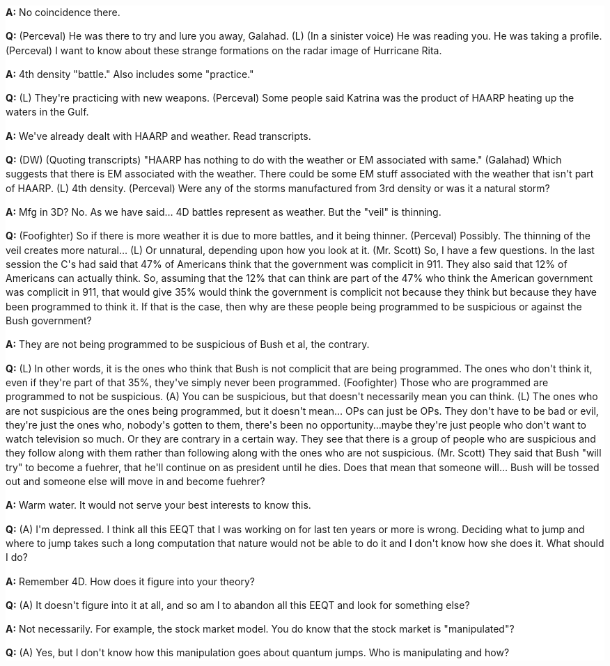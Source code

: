 **A:** No coincidence there.

**Q:** (Perceval) He was there to try and lure you away, Galahad. (L) (In a sinister voice) He was reading you. He was taking a profile. (Perceval) I want to know about these strange formations on the radar image of Hurricane Rita.

**A:** 4th density "battle." Also includes some "practice."

**Q:** (L) They're practicing with new weapons. (Perceval) Some people said Katrina was the product of HAARP heating up the waters in the Gulf.

**A:** We've already dealt with HAARP and weather. Read transcripts.

**Q:** (DW) (Quoting transcripts) "HAARP has nothing to do with the weather or EM associated with same." (Galahad) Which suggests that there is EM associated with the weather. There could be some EM stuff associated with the weather that isn't part of HAARP. (L) 4th density. (Perceval) Were any of the storms manufactured from 3rd density or was it a natural storm?

**A:** Mfg in 3D? No. As we have said… 4D battles represent as weather. But the "veil" is thinning.

**Q:** (Foofighter) So if there is more weather it is due to more battles, and it being thinner. (Perceval) Possibly. The thinning of the veil creates more natural… (L) Or unnatural, depending upon how you look at it. (Mr. Scott) So, I have a few questions. In the last session the C's had said that 47% of Americans think that the government was complicit in 911. They also said that 12% of Americans can actually think. So, assuming that the 12% that can think are part of the 47% who think the American government was complicit in 911, that would give 35% would think the government is complicit not because they think but because they have been programmed to think it. If that is the case, then why are these people being programmed to be suspicious or against the Bush government?

**A:** They are not being programmed to be suspicious of Bush et al, the contrary.

**Q:** (L) In other words, it is the ones who think that Bush is not complicit that are being programmed. The ones who don't think it, even if they're part of that 35%, they've simply never been programmed. (Foofighter) Those who are programmed are programmed to not be suspicious. (A) You can be suspicious, but that doesn't necessarily mean you can think. (L) The ones who are not suspicious are the ones being programmed, but it doesn't mean… OPs can just be OPs. They don't have to be bad or evil, they're just the ones who, nobody's gotten to them, there's been no opportunity…maybe they're just people who don't want to watch television so much. Or they are contrary in a certain way. They see that there is a group of people who are suspicious and they follow along with them rather than following along with the ones who are not suspicious. (Mr. Scott) They said that Bush "will try" to become a fuehrer, that he'll continue on as president until he dies. Does that mean that someone will… Bush will be tossed out and someone else will move in and become fuehrer?

**A:** Warm water. It would not serve your best interests to know this.

**Q:** (A) I'm depressed. I think all this EEQT that I was working on for last ten years or more is wrong. Deciding what to jump and where to jump takes such a long computation that nature would not be able to do it and I don't know how she does it. What should I do?

**A:** Remember 4D. How does it figure into your theory?

**Q:** (A) It doesn't figure into it at all, and so am I to abandon all this EEQT and look for something else?

**A:** Not necessarily. For example, the stock market model. You do know that the stock market is "manipulated"?

**Q:** (A) Yes, but I don't know how this manipulation goes about quantum jumps. Who is manipulating and how?
